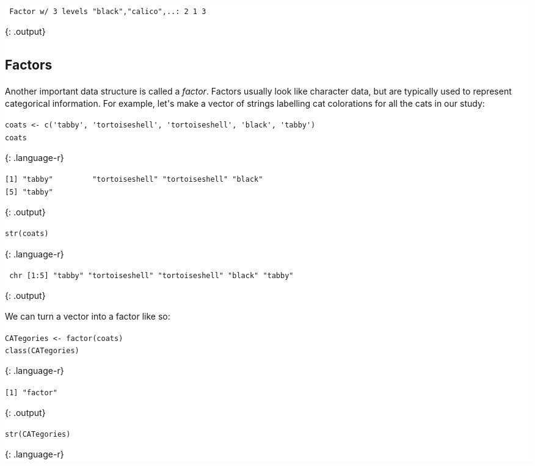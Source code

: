 

~~~
 Factor w/ 3 levels "black","calico",..: 2 1 3
~~~
{: .output}

## Factors

Another important data structure is called a *factor*. Factors usually look like
character data, but are typically used to represent categorical information. For
example, let's make a vector of strings labelling cat colorations for all the
cats in our study:


~~~
coats <- c('tabby', 'tortoiseshell', 'tortoiseshell', 'black', 'tabby')
coats
~~~
{: .language-r}



~~~
[1] "tabby"         "tortoiseshell" "tortoiseshell" "black"        
[5] "tabby"        
~~~
{: .output}



~~~
str(coats)
~~~
{: .language-r}



~~~
 chr [1:5] "tabby" "tortoiseshell" "tortoiseshell" "black" "tabby"
~~~
{: .output}

We can turn a vector into a factor like so:


~~~
CATegories <- factor(coats)
class(CATegories)
~~~
{: .language-r}



~~~
[1] "factor"
~~~
{: .output}



~~~
str(CATegories)
~~~
{: .language-r}
